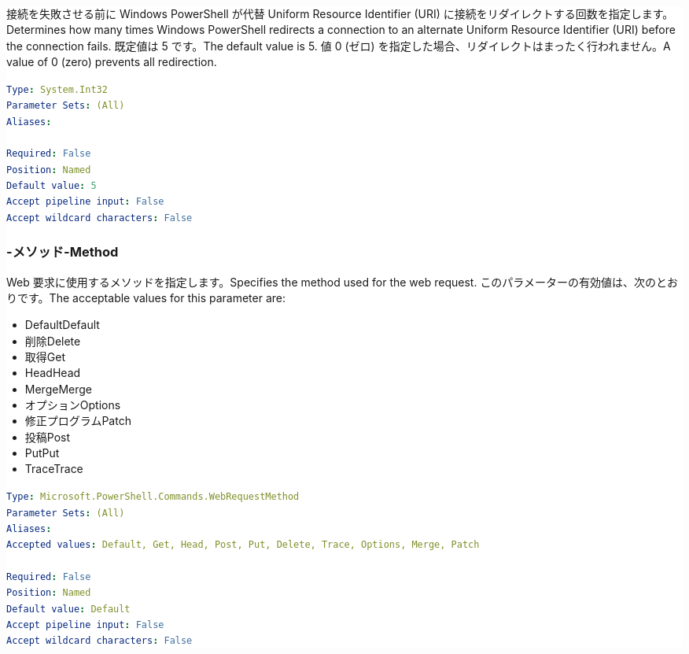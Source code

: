 <span data-ttu-id="4a99c-171">接続を失敗させる前に Windows PowerShell が代替 Uniform Resource Identifier (URI) に接続をリダイレクトする回数を指定します。</span><span class="sxs-lookup"><span data-stu-id="4a99c-171">Determines how many times Windows PowerShell redirects a connection to an alternate Uniform Resource Identifier (URI) before the connection fails.</span></span> <span data-ttu-id="4a99c-172">既定値は 5 です。</span><span class="sxs-lookup"><span data-stu-id="4a99c-172">The default value is 5.</span></span> <span data-ttu-id="4a99c-173">値 0 (ゼロ) を指定した場合、リダイレクトはまったく行われません。</span><span class="sxs-lookup"><span data-stu-id="4a99c-173">A value of 0 (zero) prevents all redirection.</span></span>

```yaml
Type: System.Int32
Parameter Sets: (All)
Aliases:

Required: False
Position: Named
Default value: 5
Accept pipeline input: False
Accept wildcard characters: False
```

### <span data-ttu-id="4a99c-174">-メソッド</span><span class="sxs-lookup"><span data-stu-id="4a99c-174">-Method</span></span>

<span data-ttu-id="4a99c-175">Web 要求に使用するメソッドを指定します。</span><span class="sxs-lookup"><span data-stu-id="4a99c-175">Specifies the method used for the web request.</span></span> <span data-ttu-id="4a99c-176">このパラメーターの有効値は、次のとおりです。</span><span class="sxs-lookup"><span data-stu-id="4a99c-176">The acceptable values for this parameter are:</span></span>

- <span data-ttu-id="4a99c-177">Default</span><span class="sxs-lookup"><span data-stu-id="4a99c-177">Default</span></span>
- <span data-ttu-id="4a99c-178">削除</span><span class="sxs-lookup"><span data-stu-id="4a99c-178">Delete</span></span>
- <span data-ttu-id="4a99c-179">取得</span><span class="sxs-lookup"><span data-stu-id="4a99c-179">Get</span></span>
- <span data-ttu-id="4a99c-180">Head</span><span class="sxs-lookup"><span data-stu-id="4a99c-180">Head</span></span>
- <span data-ttu-id="4a99c-181">Merge</span><span class="sxs-lookup"><span data-stu-id="4a99c-181">Merge</span></span>
- <span data-ttu-id="4a99c-182">オプション</span><span class="sxs-lookup"><span data-stu-id="4a99c-182">Options</span></span>
- <span data-ttu-id="4a99c-183">修正プログラム</span><span class="sxs-lookup"><span data-stu-id="4a99c-183">Patch</span></span>
- <span data-ttu-id="4a99c-184">投稿</span><span class="sxs-lookup"><span data-stu-id="4a99c-184">Post</span></span>
- <span data-ttu-id="4a99c-185">Put</span><span class="sxs-lookup"><span data-stu-id="4a99c-185">Put</span></span>
- <span data-ttu-id="4a99c-186">Trace</span><span class="sxs-lookup"><span data-stu-id="4a99c-186">Trace</span></span>

```yaml
Type: Microsoft.PowerShell.Commands.WebRequestMethod
Parameter Sets: (All)
Aliases:
Accepted values: Default, Get, Head, Post, Put, Delete, Trace, Options, Merge, Patch

Required: False
Position: Named
Default value: Default
Accept pipeline input: False
Accept wildcard characters: False
```
